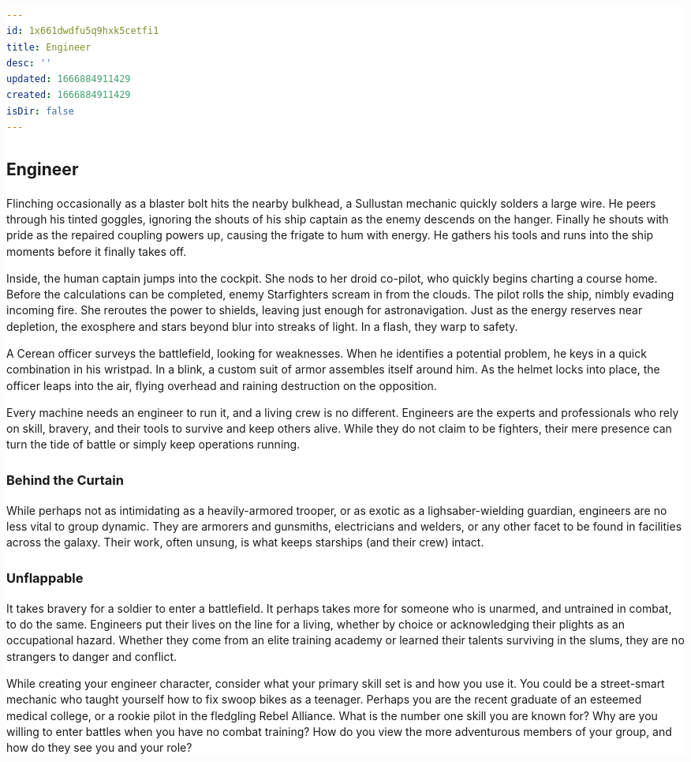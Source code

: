 ```yaml
---
id: 1x661dwdfu5q9hxk5cetfi1
title: Engineer
desc: ''
updated: 1666884911429
created: 1666884911429
isDir: false
---
```

## Engineer

Flinching occasionally as a blaster bolt hits the nearby bulkhead, a Sullustan mechanic quickly solders a large wire. He peers through his tinted goggles, ignoring the shouts of his ship captain as the enemy descends on the hanger. Finally he shouts with pride as the repaired coupling powers up, causing the frigate to hum with energy. He gathers his tools and runs into the ship moments before it finally takes off.

Inside, the human captain jumps into the cockpit. She nods to her droid co-pilot, who quickly begins charting a course home. Before the calculations can be completed, enemy Starfighters scream in from the clouds. The pilot rolls the ship, nimbly evading incoming fire. She reroutes the power to shields, leaving just enough for astronavigation. Just as the energy reserves near depletion, the exosphere and stars beyond blur into streaks of light. In a flash, they warp to safety.

A Cerean officer surveys the battlefield, looking for weaknesses. When he identifies a potential problem, he keys in a quick combination in his wristpad. In a blink, a custom suit of armor assembles itself around him. As the helmet locks into place, the officer leaps into the air, flying overhead and raining destruction on the opposition.

Every machine needs an engineer to run it, and a living crew is no different. Engineers are the experts and professionals who rely on skill, bravery, and their tools to survive and keep others alive. While they do not claim to be fighters, their mere presence can turn the tide of battle or simply keep operations running.

### Behind the Curtain

While perhaps not as intimidating as a heavily-armored trooper, or as exotic as a lighsaber-wielding guardian, engineers are no less vital to group dynamic. They are armorers and gunsmiths, electricians and welders, or any other facet to be found in facilities across the galaxy. Their work, often unsung, is what keeps starships (and their crew) intact.

### Unflappable

It takes bravery for a soldier to enter a battlefield. It perhaps takes more for someone who is unarmed, and untrained in combat, to do the same. Engineers put their lives on the line for a living, whether by choice or acknowledging their plights as an occupational hazard. Whether they come from an elite training academy or learned their talents surviving in the slums, they are no strangers to danger and conflict.

While creating your engineer character, consider what your primary skill set is and how you use it. You could be a street-smart mechanic who taught yourself how to fix swoop bikes as a teenager. Perhaps you are the recent graduate of an esteemed medical college, or a rookie pilot in the fledgling Rebel Alliance. What is the number one skill you are known for? Why are you willing to enter battles when you have no combat training? How do you view the more adventurous members of your group, and how do they see you and your role?
